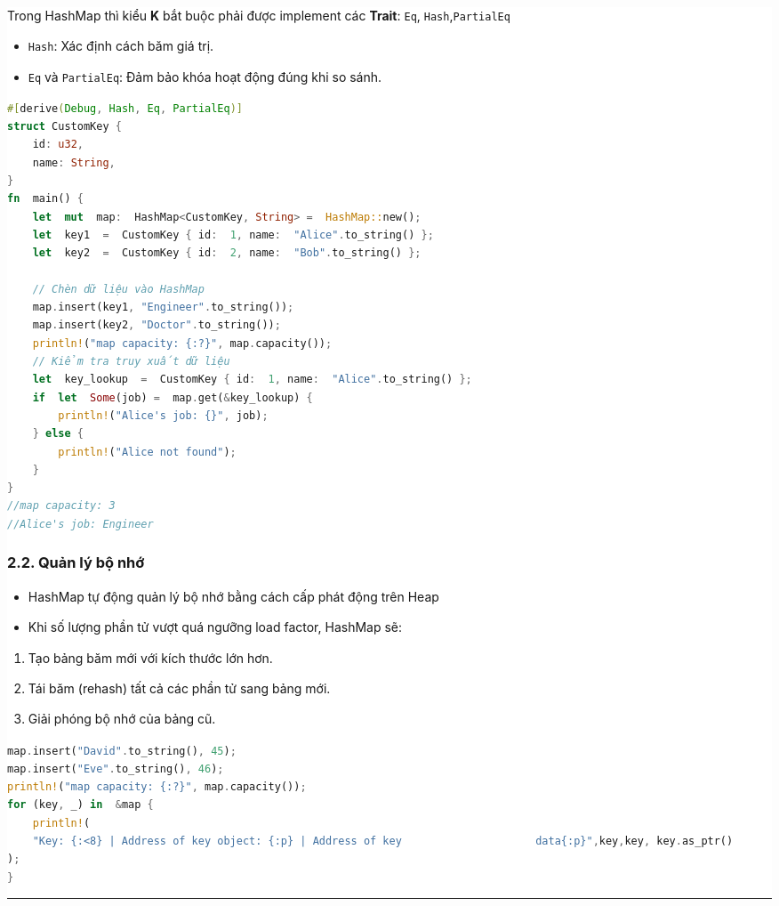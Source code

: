 Trong HashMap thì kiểu **K** bắt buộc phải được implement các **Trait**: `Eq`,
`Hash`,`PartialEq`

- `Hash`: Xác định cách băm giá trị.

- `Eq` và `PartialEq`: Đảm bảo khóa hoạt động đúng khi so sánh.

```rust
#[derive(Debug, Hash, Eq, PartialEq)]
struct CustomKey {
    id: u32,
    name: String,
}
fn  main() {
	let  mut  map:  HashMap<CustomKey, String> =  HashMap::new();
	let  key1  =  CustomKey { id:  1, name:  "Alice".to_string() };
	let  key2  =  CustomKey { id:  2, name:  "Bob".to_string() };
	
	// Chèn dữ liệu vào HashMap
	map.insert(key1, "Engineer".to_string());
	map.insert(key2, "Doctor".to_string());
	println!("map capacity: {:?}", map.capacity());
	// Kiểm tra truy xuất dữ liệu
	let  key_lookup  =  CustomKey { id:  1, name:  "Alice".to_string() };
	if  let  Some(job) =  map.get(&key_lookup) {
		println!("Alice's job: {}", job);
	} else {
		println!("Alice not found");
	}
}
//map capacity: 3
//Alice's job: Engineer
```

### **2.2. Quản lý bộ nhớ**

- HashMap tự động quản lý bộ nhớ bằng cách cấp phát động trên Heap

- Khi số lượng phần tử vượt quá ngưỡng load factor, HashMap sẽ:

1. Tạo bảng băm mới với kích thước lớn hơn.

2. Tái băm (rehash) tất cả các phần tử sang bảng mới.

3. Giải phóng bộ nhớ của bảng cũ.

```rust
map.insert("David".to_string(), 45);
map.insert("Eve".to_string(), 46);
println!("map capacity: {:?}", map.capacity());
for (key, _) in  &map {
	println!(
	"Key: {:<8} | Address of key object: {:p} | Address of key 					   data{:p}",key,key, key.as_ptr()
);
}
```

---